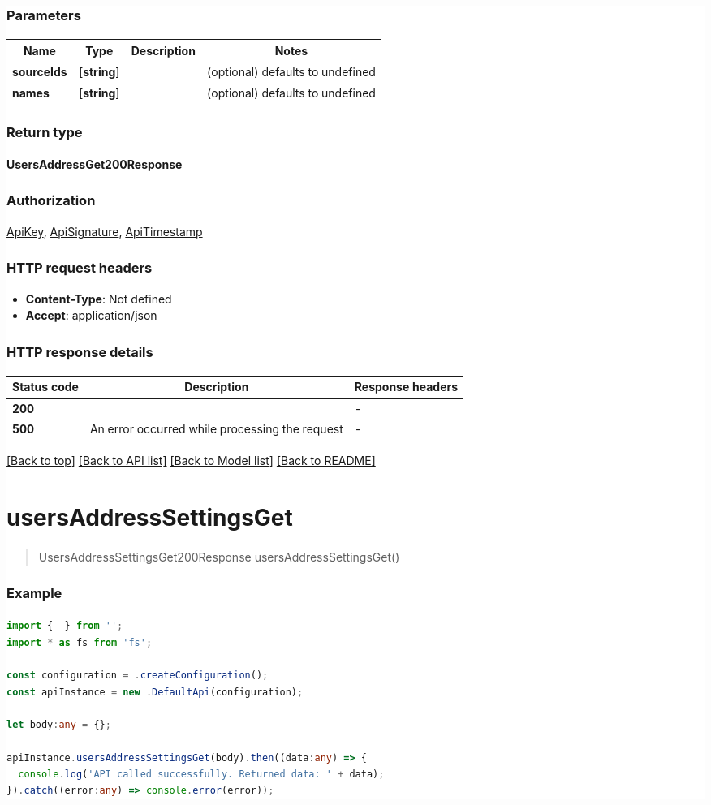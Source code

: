 
### Parameters

Name | Type | Description  | Notes
------------- | ------------- | ------------- | -------------
 **sourceIds** | [**string**] |  | (optional) defaults to undefined
 **names** | [**string**] |  | (optional) defaults to undefined


### Return type

**UsersAddressGet200Response**

### Authorization

[ApiKey](README.md#ApiKey), [ApiSignature](README.md#ApiSignature), [ApiTimestamp](README.md#ApiTimestamp)

### HTTP request headers

 - **Content-Type**: Not defined
 - **Accept**: application/json


### HTTP response details
| Status code | Description | Response headers |
|-------------|-------------|------------------|
**200** |  |  -  |
**500** | An error occurred while processing the request |  -  |

[[Back to top]](#) [[Back to API list]](README.md#documentation-for-api-endpoints) [[Back to Model list]](README.md#documentation-for-models) [[Back to README]](README.md)

# **usersAddressSettingsGet**
> UsersAddressSettingsGet200Response usersAddressSettingsGet()


### Example


```typescript
import {  } from '';
import * as fs from 'fs';

const configuration = .createConfiguration();
const apiInstance = new .DefaultApi(configuration);

let body:any = {};

apiInstance.usersAddressSettingsGet(body).then((data:any) => {
  console.log('API called successfully. Returned data: ' + data);
}).catch((error:any) => console.error(error));
```
